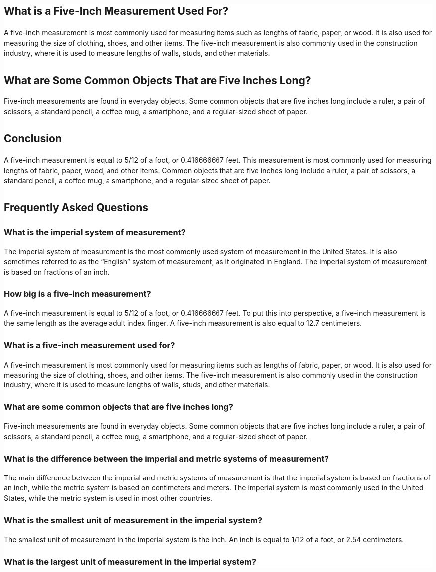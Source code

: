 <h2>What is a Five-Inch Measurement Used For?</h2>

<p>A five-inch measurement is most commonly used for measuring items such as lengths of fabric, paper, or wood. It is also used for measuring the size of clothing, shoes, and other items. The five-inch measurement is also commonly used in the construction industry, where it is used to measure lengths of walls, studs, and other materials. </p>

<h2>What are Some Common Objects That are Five Inches Long?</h2>

<p>Five-inch measurements are found in everyday objects. Some common objects that are five inches long include a ruler, a pair of scissors, a standard pencil, a coffee mug, a smartphone, and a regular-sized sheet of paper.</p>

<h2>Conclusion</h2>

<p>A five-inch measurement is equal to 5/12 of a foot, or 0.416666667 feet. This measurement is most commonly used for measuring lengths of fabric, paper, wood, and other items. Common objects that are five inches long include a ruler, a pair of scissors, a standard pencil, a coffee mug, a smartphone, and a regular-sized sheet of paper.</p>

<h2>Frequently Asked Questions</h2>

<h3>What is the imperial system of measurement?</h3>

<p>The imperial system of measurement is the most commonly used system of measurement in the United States. It is also sometimes referred to as the “English” system of measurement, as it originated in England. The imperial system of measurement is based on fractions of an inch.</p>

<h3>How big is a five-inch measurement?</h3>

<p>A five-inch measurement is equal to 5/12 of a foot, or 0.416666667 feet. To put this into perspective, a five-inch measurement is the same length as the average adult index finger. A five-inch measurement is also equal to 12.7 centimeters.</p>

<h3>What is a five-inch measurement used for?</h3>

<p>A five-inch measurement is most commonly used for measuring items such as lengths of fabric, paper, or wood. It is also used for measuring the size of clothing, shoes, and other items. The five-inch measurement is also commonly used in the construction industry, where it is used to measure lengths of walls, studs, and other materials.</p>

<h3>What are some common objects that are five inches long?</h3>

<p>Five-inch measurements are found in everyday objects. Some common objects that are five inches long include a ruler, a pair of scissors, a standard pencil, a coffee mug, a smartphone, and a regular-sized sheet of paper.</p>

<h3>What is the difference between the imperial and metric systems of measurement?</h3>

<p>The main difference between the imperial and metric systems of measurement is that the imperial system is based on fractions of an inch, while the metric system is based on centimeters and meters. The imperial system is most commonly used in the United States, while the metric system is used in most other countries.</p>

<h3>What is the smallest unit of measurement in the imperial system?</h3>

<p>The smallest unit of measurement in the imperial system is the inch. An inch is equal to 1/12 of a foot, or 2.54 centimeters.</p>

<h3>What is the largest unit of measurement in the imperial system?</h3>
